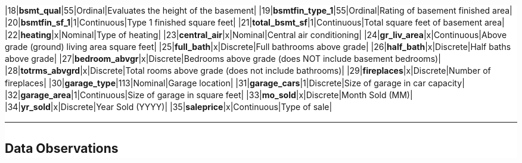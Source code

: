 |18|**bsmt_qual**|55|Ordinal|Evaluates the height of the basement|
|19|**bsmtfin_type_1**|55|Ordinal|Rating of basement finished area|
|20|**bsmtfin_sf_1**|1|Continuous|Type 1 finished square feet|
|21|**total_bsmt_sf**|1|Continuous|Total square feet of basement area|
|22|**heating**|x|Nominal|Type of heating|
|23|**central_air**|x|Nominal|Central air conditioning|
|24|**gr_liv_area**|x|Continuous|Above grade (ground) living area square feet|
|25|**full_bath**|x|Discrete|Full bathrooms above grade|
|26|**half_bath**|x|Discrete|Half baths above grade|
|27|**bedroom_abvgr**|x|Discrete|Bedrooms above grade (does NOT include basement bedrooms)|
|28|**totrms_abvgrd**|x|Discrete|Total rooms above grade (does not include bathrooms)|
|29|**fireplaces**|x|Discrete|Number of fireplaces|
|30|**garage_type**|113|Nominal|Garage location|
|31|**garage_cars**|1|Discrete|Size of garage in car capacity|
|32|**garage_area**|1|Continuous|Size of garage in square feet|
|33|**mo_sold**|x|Discrete|Month Sold (MM)|
|34|**yr_sold**|x|Discrete|Year Sold (YYYY)|
|35|**saleprice**|x|Continuous|Type of sale|

---

## Data Observations
<p align = 'center'>